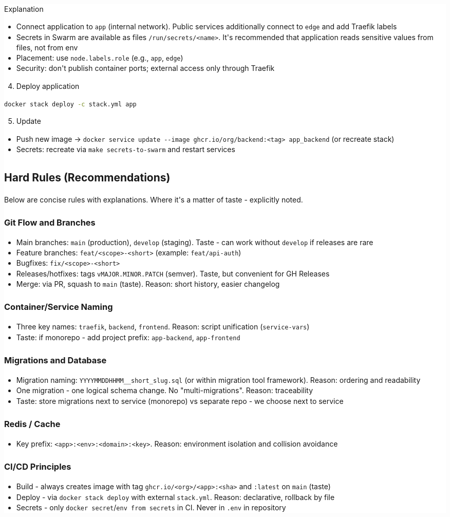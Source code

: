 Explanation

- Connect application to `app` (internal network). Public services additionally connect to `edge` and add Traefik labels
- Secrets in Swarm are available as files `/run/secrets/<name>`. It's recommended that application reads sensitive values from files, not from env
- Placement: use `node.labels.role` (e.g., `app`, `edge`)
- Security: don't publish container ports; external access only through Traefik

4) Deploy application

```bash
docker stack deploy -c stack.yml app
```

5) Update

- Push new image → `docker service update --image ghcr.io/org/backend:<tag> app_backend` (or recreate stack)
- Secrets: recreate via `make secrets-to-swarm` and restart services

## Hard Rules (Recommendations)

Below are concise rules with explanations. Where it's a matter of taste - explicitly noted.

### Git Flow and Branches

- Main branches: `main` (production), `develop` (staging). Taste - can work without `develop` if releases are rare
- Feature branches: `feat/<scope>-<short>` (example: `feat/api-auth`)
- Bugfixes: `fix/<scope>-<short>`
- Releases/hotfixes: tags `vMAJOR.MINOR.PATCH` (semver). Taste, but convenient for GH Releases
- Merge: via PR, squash to `main` (taste). Reason: short history, easier changelog

### Container/Service Naming

- Three key names: `traefik`, `backend`, `frontend`. Reason: script unification (`service-vars`)
- Taste: if monorepo - add project prefix: `app-backend`, `app-frontend`

### Migrations and Database

- Migration naming: `YYYYMMDDHHMM__short_slug.sql` (or within migration tool framework). Reason: ordering and readability
- One migration - one logical schema change. No "multi-migrations". Reason: traceability
- Taste: store migrations next to service (monorepo) vs separate repo - we choose next to service

### Redis / Cache

- Key prefix: `<app>:<env>:<domain>:<key>`. Reason: environment isolation and collision avoidance

### CI/CD Principles

- Build - always creates image with tag `ghcr.io/<org>/<app>:<sha>` and `:latest` on `main` (taste)
- Deploy - via `docker stack deploy` with external `stack.yml`. Reason: declarative, rollback by file
- Secrets - only `docker secret`/`env from secrets` in CI. Never in `.env` in repository
